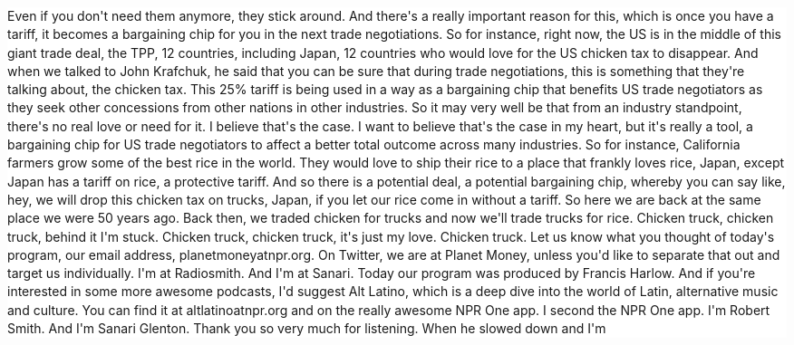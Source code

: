 Even if you don't need them anymore, they stick around.
And there's a really important reason for this,
which is once you have a tariff,
it becomes a bargaining chip for you
in the next trade negotiations.
So for instance, right now,
the US is in the middle of this giant trade deal,
the TPP, 12 countries, including Japan,
12 countries who would love
for the US chicken tax to disappear.
And when we talked to John Krafchuk,
he said that you can be sure
that during trade negotiations,
this is something that they're talking about,
the chicken tax.
This 25% tariff is being used in a way
as a bargaining chip that benefits US trade negotiators
as they seek other concessions
from other nations in other industries.
So it may very well be that from an industry standpoint,
there's no real love or need for it.
I believe that's the case.
I want to believe that's the case in my heart,
but it's really a tool,
a bargaining chip for US trade negotiators
to affect a better total outcome across many industries.
So for instance,
California farmers grow some of the best rice
in the world.
They would love to ship their rice
to a place that frankly loves rice, Japan,
except Japan has a tariff on rice,
a protective tariff.
And so there is a potential deal,
a potential bargaining chip,
whereby you can say like,
hey, we will drop this chicken tax on trucks, Japan,
if you let our rice come in without a tariff.
So here we are back at the same place we were 50 years ago.
Back then, we traded chicken for trucks
and now we'll trade trucks for rice.
Chicken truck, chicken truck, behind it I'm stuck.
Chicken truck, chicken truck, it's just my love.
Chicken truck.
Let us know what you thought of today's program,
our email address, planetmoneyatnpr.org.
On Twitter, we are at Planet Money,
unless you'd like to separate that out
and target us individually.
I'm at Radiosmith.
And I'm at Sanari.
Today our program was produced by Francis Harlow.
And if you're interested in some more awesome podcasts,
I'd suggest Alt Latino,
which is a deep dive into the world of Latin,
alternative music and culture.
You can find it at altlatinoatnpr.org
and on the really awesome NPR One app.
I second the NPR One app.
I'm Robert Smith.
And I'm Sanari Glenton.
Thank you so very much for listening.
When he slowed down and I'm
